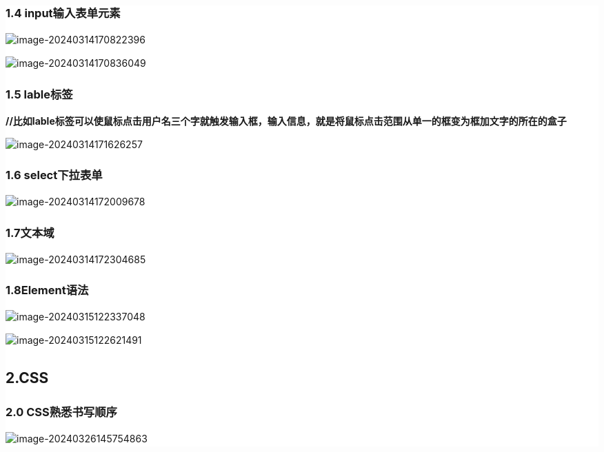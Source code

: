 





### 1.4 input输入表单元素

![image-20240314170822396](https://zlc-typora.oss-cn-hangzhou.aliyuncs.com/img1/image-20240314170822396.png)

![image-20240314170836049](https://zlc-typora.oss-cn-hangzhou.aliyuncs.com/img1/image-20240314170836049.png)



### 1.5 lable标签

**//比如lable标签可以使鼠标点击用户名三个字就触发输入框，输入信息，就是将鼠标点击范围从单一的框变为框加文字的所在的盒子**

![image-20240314171626257](https://zlc-typora.oss-cn-hangzhou.aliyuncs.com/img1/image-20240314171626257.png)





### 1.6 select下拉表单



![image-20240314172009678](https://zlc-typora.oss-cn-hangzhou.aliyuncs.com/img1/image-20240314172009678.png)



### 1.7文本域

![image-20240314172304685](https://zlc-typora.oss-cn-hangzhou.aliyuncs.com/img1/image-20240314172304685.png)



### 1.8Element语法



![image-20240315122337048](https://zlc-typora.oss-cn-hangzhou.aliyuncs.com/img1/image-20240315122337048.png)



![image-20240315122621491](https://zlc-typora.oss-cn-hangzhou.aliyuncs.com/img1/image-20240315122621491.png)





## 2.CSS



### 2.0 CSS熟悉书写顺序



![image-20240326145754863](https://zlc-typora.oss-cn-hangzhou.aliyuncs.com/img1/image-20240326145754863.png)
